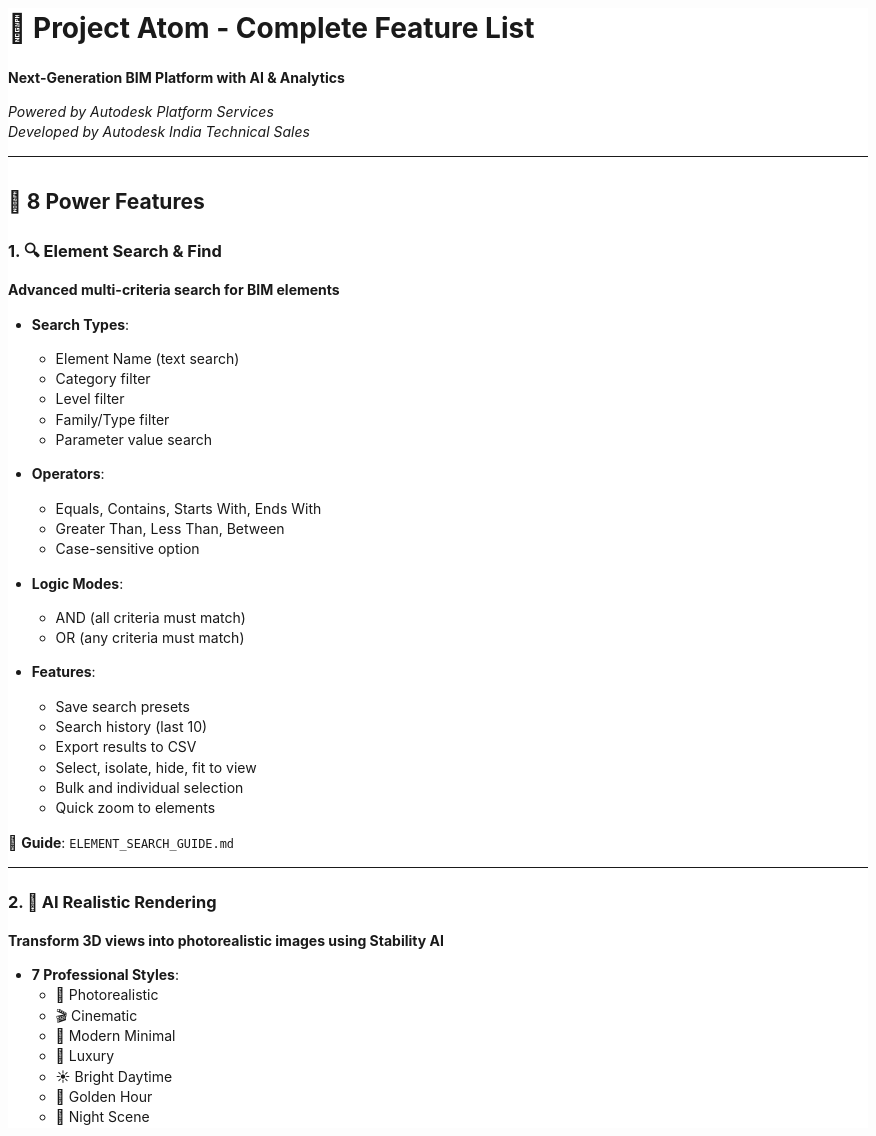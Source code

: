 # 🌟 Project Atom - Complete Feature List

**Next-Generation BIM Platform with AI & Analytics**

*Powered by Autodesk Platform Services*  
*Developed by Autodesk India Technical Sales*

---

## 🚀 **8 Power Features**

### 1. 🔍 **Element Search & Find**

**Advanced multi-criteria search for BIM elements**

- **Search Types**:
  - Element Name (text search)
  - Category filter
  - Level filter
  - Family/Type filter
  - Parameter value search

- **Operators**:
  - Equals, Contains, Starts With, Ends With
  - Greater Than, Less Than, Between
  - Case-sensitive option

- **Logic Modes**:
  - AND (all criteria must match)
  - OR (any criteria must match)

- **Features**:
  - Save search presets
  - Search history (last 10)
  - Export results to CSV
  - Select, isolate, hide, fit to view
  - Bulk and individual selection
  - Quick zoom to elements

📖 **Guide**: `ELEMENT_SEARCH_GUIDE.md`

---

### 2. 🎨 **AI Realistic Rendering**

**Transform 3D views into photorealistic images using Stability AI**

- **7 Professional Styles**:
  - 📸 Photorealistic
  - 🎬 Cinematic
  - 🌟 Modern Minimal
  - 💎 Luxury
  - ☀️ Bright Daytime
  - 🌅 Golden Hour
  - 🌙 Night Scene
